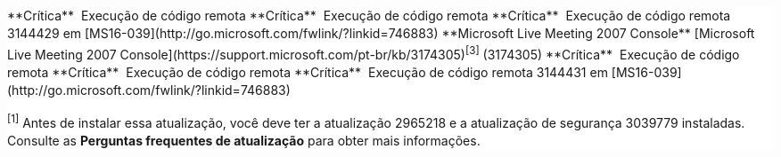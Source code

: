 </td>
<td style="border:1px solid black;">
**Crítica**   
Execução de código remota

</td>
<td style="border:1px solid black;">
**Crítica**   
Execução de código remota

</td>
<td style="border:1px solid black;">
**Crítica**   
Execução de código remota

</td>
<td style="border:1px solid black;">
3144429 em [MS16-039](http://go.microsoft.com/fwlink/?linkid=746883)

</td>
</tr>
<tr>
<td style="border:1px solid black;" colspan="5">
**Microsoft Live Meeting 2007 Console**

</td>
</tr>
<tr>
<td style="border:1px solid black;">
[Microsoft Live Meeting 2007 Console](https://support.microsoft.com/pt-br/kb/3174305)<sup>[3]</sup>
(3174305)

</td>
<td style="border:1px solid black;">
**Crítica**   
Execução de código remota

</td>
<td style="border:1px solid black;">
**Crítica**   
Execução de código remota

</td>
<td style="border:1px solid black;">
**Crítica**   
Execução de código remota

</td>
<td style="border:1px solid black;">
3144431 em [MS16-039](http://go.microsoft.com/fwlink/?linkid=746883)

</td>
</tr>
</table>
 
<sup>[1]</sup> Antes de instalar essa atualização, você deve ter a atualização 2965218 e a atualização de segurança 3039779 instaladas. Consulte as **Perguntas frequentes de atualização** para obter mais informações.
